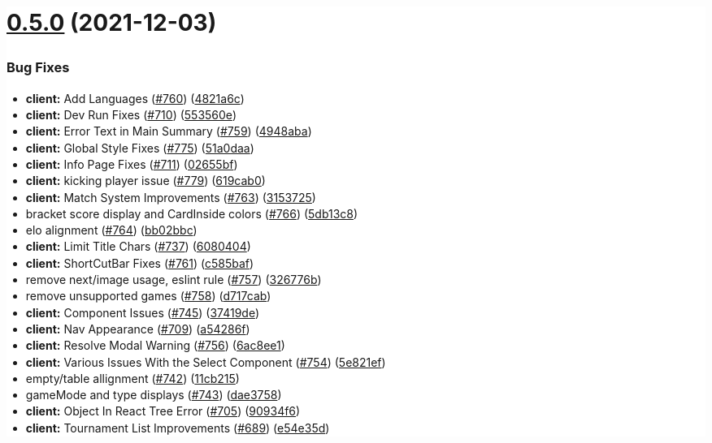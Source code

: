 



# [0.5.0](https://github.com/JulianKarhof/etournity/compare/v0.4.3...v0.5.0) (2021-12-03)


### Bug Fixes

* **client:** Add Languages ([#760](https://github.com/JulianKarhof/etournity/issues/760)) ([4821a6c](https://github.com/JulianKarhof/etournity/commit/4821a6cee2c8d16f25471878b0d5b442eced09a8))
* **client:** Dev Run Fixes ([#710](https://github.com/JulianKarhof/etournity/issues/710)) ([553560e](https://github.com/JulianKarhof/etournity/commit/553560e44b3f9756d645dfa7513183ec1f57caeb))
* **client:** Error Text in Main Summary ([#759](https://github.com/JulianKarhof/etournity/issues/759)) ([4948aba](https://github.com/JulianKarhof/etournity/commit/4948aba9012e6e5490f56c92be7985080b7bb3fc))
* **client:** Global Style Fixes ([#775](https://github.com/JulianKarhof/etournity/issues/775)) ([51a0daa](https://github.com/JulianKarhof/etournity/commit/51a0daa9ee5754fd4c240d48d098de54b9832e11))
* **client:** Info Page Fixes ([#711](https://github.com/JulianKarhof/etournity/issues/711)) ([02655bf](https://github.com/JulianKarhof/etournity/commit/02655bf3200ad1b09ef88c7c6ee3d2e6d912b990))
* **client:** kicking player issue ([#779](https://github.com/JulianKarhof/etournity/issues/779)) ([619cab0](https://github.com/JulianKarhof/etournity/commit/619cab0c9faf615861dddcd190e5242acad514b3))
* **client:** Match System Improvements ([#763](https://github.com/JulianKarhof/etournity/issues/763)) ([3153725](https://github.com/JulianKarhof/etournity/commit/3153725f4917b5dd00351feca2cff0e110b16706))
* bracket score display and CardInside colors ([#766](https://github.com/JulianKarhof/etournity/issues/766)) ([5db13c8](https://github.com/JulianKarhof/etournity/commit/5db13c8c7f5a1bb0b5c8a20f0e208f850a769246))
* elo alignment ([#764](https://github.com/JulianKarhof/etournity/issues/764)) ([bb02bbc](https://github.com/JulianKarhof/etournity/commit/bb02bbcd72596129f1968bdd18bc8f1fe0588f2a))
* **client:** Limit Title Chars ([#737](https://github.com/JulianKarhof/etournity/issues/737)) ([6080404](https://github.com/JulianKarhof/etournity/commit/6080404b2103c9366b42f0f94d068cb74af2cdf7))
* **client:** ShortCutBar Fixes ([#761](https://github.com/JulianKarhof/etournity/issues/761)) ([c585baf](https://github.com/JulianKarhof/etournity/commit/c585baf4eb68200336517ae82e631c4cd4ad21df))
* remove next/image usage, eslint rule ([#757](https://github.com/JulianKarhof/etournity/issues/757)) ([326776b](https://github.com/JulianKarhof/etournity/commit/326776b0ef38f89373df674dbd106a48a509a734))
* remove unsupported games ([#758](https://github.com/JulianKarhof/etournity/issues/758)) ([d717cab](https://github.com/JulianKarhof/etournity/commit/d717cabb797b50c2a77a2cff168c077db1e97bb2))
* **client:** Component Issues ([#745](https://github.com/JulianKarhof/etournity/issues/745)) ([37419de](https://github.com/JulianKarhof/etournity/commit/37419dee2a63ffd15ac937db8c6a988b33aad1e8))
* **client:** Nav Appearance ([#709](https://github.com/JulianKarhof/etournity/issues/709)) ([a54286f](https://github.com/JulianKarhof/etournity/commit/a54286fde551ddbf79ba0e84dda6454f582bb6e7))
* **client:** Resolve Modal Warning ([#756](https://github.com/JulianKarhof/etournity/issues/756)) ([6ac8ee1](https://github.com/JulianKarhof/etournity/commit/6ac8ee1292168052f5dd3d9873b26eca4cfbb845))
* **client:** Various Issues With the Select Component ([#754](https://github.com/JulianKarhof/etournity/issues/754)) ([5e821ef](https://github.com/JulianKarhof/etournity/commit/5e821ef1f4e0f82348c03c7813877c4477368e48))
* empty/table allignment ([#742](https://github.com/JulianKarhof/etournity/issues/742)) ([11cb215](https://github.com/JulianKarhof/etournity/commit/11cb215dabde5ba3dcc14d7ca6af6e0221d126bf))
* gameMode and type displays ([#743](https://github.com/JulianKarhof/etournity/issues/743)) ([dae3758](https://github.com/JulianKarhof/etournity/commit/dae375875827ffc78cc92fc94664f1749f15cb37))
* **client:** Object In React Tree Error ([#705](https://github.com/JulianKarhof/etournity/issues/705)) ([90934f6](https://github.com/JulianKarhof/etournity/commit/90934f675bd181243503b0f65c065c5914db990b))
* **client:** Tournament List Improvements ([#689](https://github.com/JulianKarhof/etournity/issues/689)) ([e54e35d](https://github.com/JulianKarhof/etournity/commit/e54e35d59adf20987ee7c33c34fdcaaa8be7176b))
